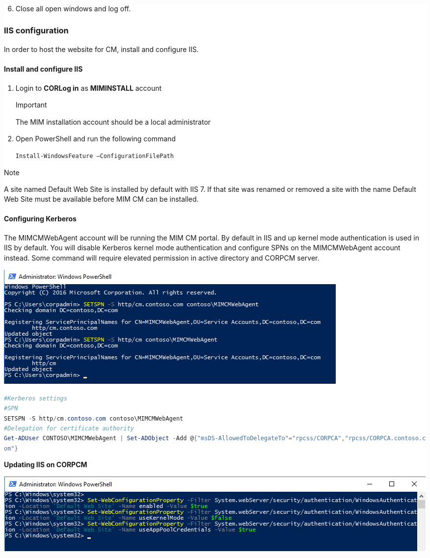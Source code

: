 6. Close all open windows and log off.

### IIS configuration

In order to host the website for CM, install and configure IIS.

#### Install and configure IIS

1. Login to **CORLog in** as **MIMINSTALL** account

    >[!IMPORTANT]
    >The MIM installation account should be a local administrator

2. Open PowerShell and run the following command

    `Install-WindowsFeature –ConfigurationFilePath`

>[!NOTE]
>A site named Default Web Site is installed by default with IIS 7. If that site was renamed or removed a site with the name Default Web Site must be available before MIM CM can be installed.

#### Configuring Kerberos

The MIMCMWebAgent account will be running the MIM CM portal. By default in IIS and up kernel mode authentication is used in IIS by default. You will disable Kerberos kernel mode authentication and configure SPNs on the MIMCMWebAgent account instead. Some command will require elevated permission in active directory and CORPCM server.

![Screenshot of the Windows PowerShell command line.](media/mim-cm-deploy/image020.png)

```powershell
#Kerberos settings
#SPN
SETSPN -S http/cm.contoso.com contoso\MIMCMWebAgent
#Delegation for certificate authority
Get-ADUser CONTOSO\MIMCMWebAgent | Set-ADObject -Add @{"msDS-AllowedToDelegateTo"="rpcss/CORPCA","rpcss/CORPCA.contoso.com"}
```

**Updating IIS on CORPCM**

![Screenshot of Windows PowerShell updating I I S on CORP C M.](media/mim-cm-deploy/image022.png)
